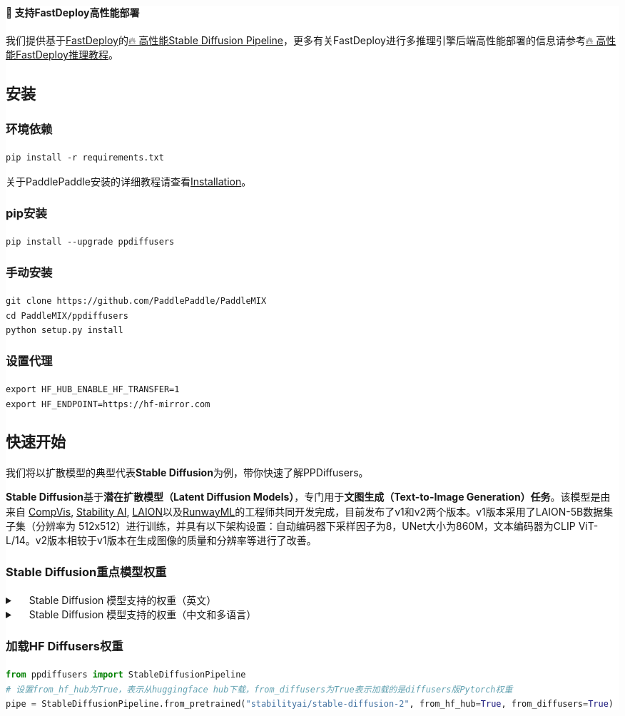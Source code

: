 #### 🚀 支持FastDeploy高性能部署
我们提供基于[FastDeploy](https://github.com/PaddlePaddle/FastDeploy)的[🔥 高性能Stable Diffusion Pipeline](https://github.com/PaddlePaddle/PaddleMIX/blob/develop/ppdiffusers/ppdiffusers/pipelines/stable_diffusion/pipeline_fastdeploy_stable_diffusion.py)，更多有关FastDeploy进行多推理引擎后端高性能部署的信息请参考[🔥 高性能FastDeploy推理教程](https://github.com/PaddlePaddle/PaddleMIX/tree/develop/ppdiffusers/deploy)。

## 安装

### 环境依赖
```
pip install -r requirements.txt
```
关于PaddlePaddle安装的详细教程请查看[Installation](https://www.paddlepaddle.org.cn/install/quick?docurl=/documentation/docs/zh/develop/install/pip/linux-pip.html)。

### pip安装

```shell
pip install --upgrade ppdiffusers
```

### 手动安装
```shell
git clone https://github.com/PaddlePaddle/PaddleMIX
cd PaddleMIX/ppdiffusers
python setup.py install
```
### 设置代理
```shell
export HF_HUB_ENABLE_HF_TRANSFER=1   
export HF_ENDPOINT=https://hf-mirror.com
```

## 快速开始
我们将以扩散模型的典型代表**Stable Diffusion**为例，带你快速了解PPDiffusers。

**Stable Diffusion**基于**潜在扩散模型（Latent Diffusion Models）**，专门用于**文图生成（Text-to-Image Generation）任务**。该模型是由来自 [CompVis](https://github.com/CompVis), [Stability AI](https://stability.ai/), [LAION](https://laion.ai/)以及[RunwayML](https://runwayml.com/)的工程师共同开发完成，目前发布了v1和v2两个版本。v1版本采用了LAION-5B数据集子集（分辨率为 512x512）进行训练，并具有以下架构设置：自动编码器下采样因子为8，UNet大小为860M，文本编码器为CLIP ViT-L/14。v2版本相较于v1版本在生成图像的质量和分辨率等进行了改善。

### Stable Diffusion重点模型权重

<details><summary>&emsp; Stable Diffusion 模型支持的权重（英文） </summary></details>
<details><summary>&emsp; Stable Diffusion 模型支持的权重（中文和多语言） </summary></details>


### 加载HF Diffusers权重
```python
from ppdiffusers import StableDiffusionPipeline
# 设置from_hf_hub为True，表示从huggingface hub下载，from_diffusers为True表示加载的是diffusers版Pytorch权重
pipe = StableDiffusionPipeline.from_pretrained("stabilityai/stable-diffusion-2", from_hf_hub=True, from_diffusers=True)
```
